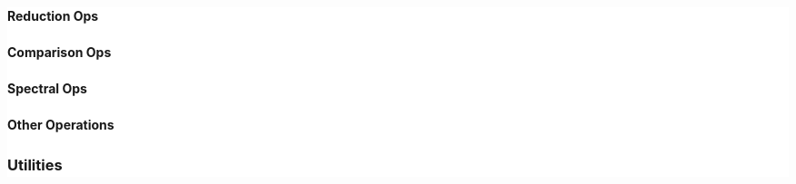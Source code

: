 
#### Reduction Ops


#### Comparison Ops


#### Spectral Ops


#### Other Operations

### Utilities